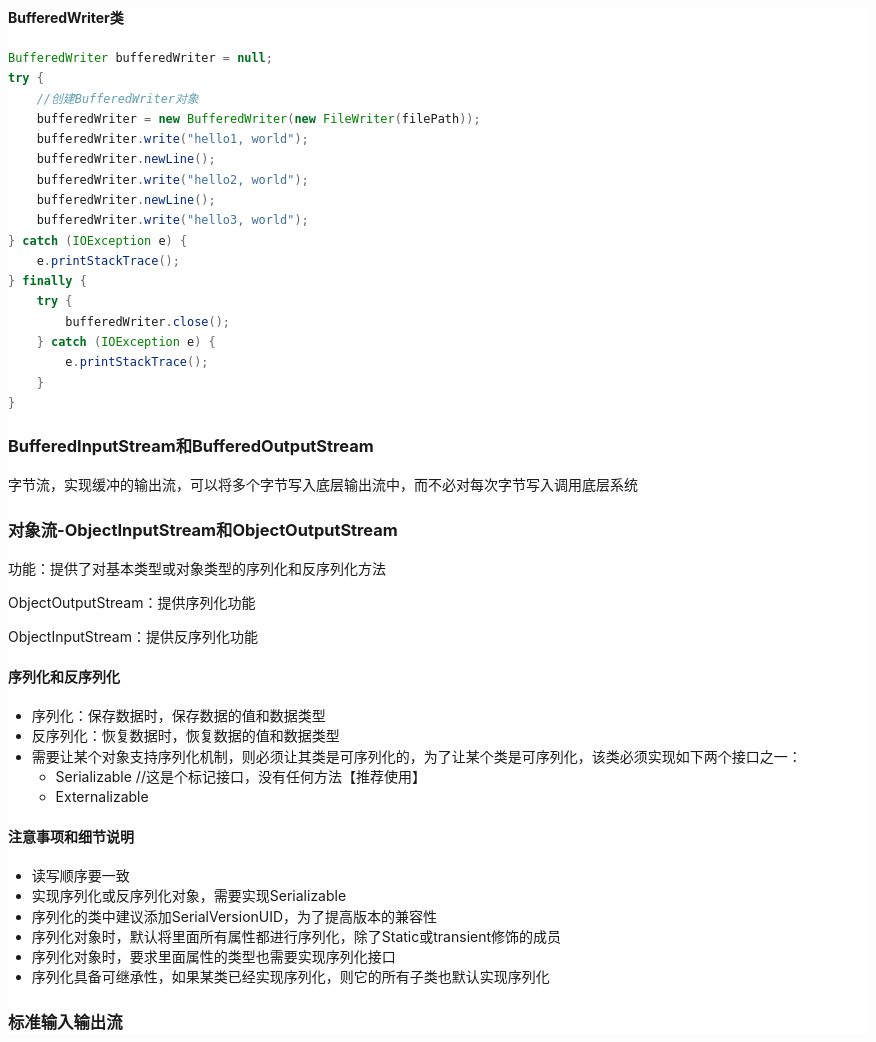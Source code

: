 
#### BufferedWriter类

```java
BufferedWriter bufferedWriter = null;
try {
    //创建BufferedWriter对象
    bufferedWriter = new BufferedWriter(new FileWriter(filePath));
    bufferedWriter.write("hello1, world");
    bufferedWriter.newLine();
    bufferedWriter.write("hello2, world");
    bufferedWriter.newLine();
    bufferedWriter.write("hello3, world");
} catch (IOException e) {
    e.printStackTrace();
} finally {
    try {
        bufferedWriter.close();
    } catch (IOException e) {
        e.printStackTrace();
    }
}
```

### BufferedInputStream和BufferedOutputStream

字节流，实现缓冲的输出流，可以将多个字节写入底层输出流中，而不必对每次字节写入调用底层系统

### 对象流-ObjectInputStream和ObjectOutputStream

功能：提供了对基本类型或对象类型的序列化和反序列化方法

ObjectOutputStream：提供序列化功能

ObjectInputStream：提供反序列化功能

#### 序列化和反序列化

- 序列化：保存数据时，保存数据的值和数据类型
- 反序列化：恢复数据时，恢复数据的值和数据类型
- 需要让某个对象支持序列化机制，则必须让其类是可序列化的，为了让某个类是可序列化，该类必须实现如下两个接口之一：
  - Serializable    //这是个标记接口，没有任何方法【推荐使用】
  - Externalizable

#### 注意事项和细节说明

- 读写顺序要一致
- 实现序列化或反序列化对象，需要实现Serializable
- 序列化的类中建议添加SerialVersionUID，为了提高版本的兼容性
- 序列化对象时，默认将里面所有属性都进行序列化，除了Static或transient修饰的成员
- 序列化对象时，要求里面属性的类型也需要实现序列化接口
- 序列化具备可继承性，如果某类已经实现序列化，则它的所有子类也默认实现序列化

### 标准输入输出流
